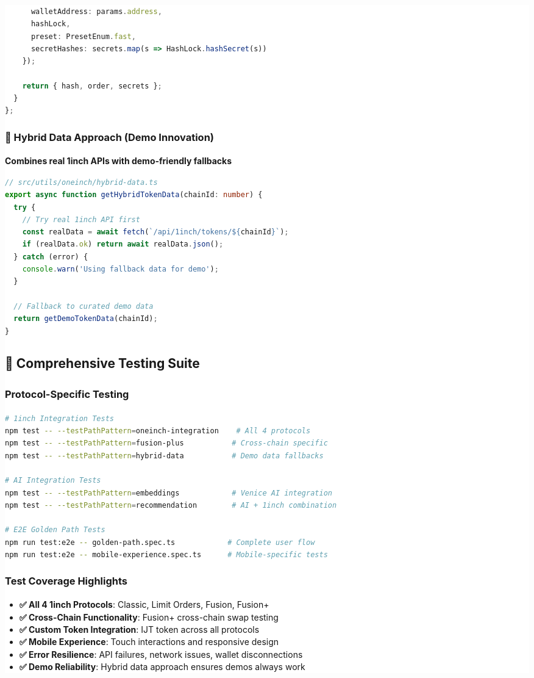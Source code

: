 ```typescript
      walletAddress: params.address,
      hashLock,
      preset: PresetEnum.fast,
      secretHashes: secrets.map(s => HashLock.hashSecret(s))
    });
    
    return { hash, order, secrets };
  }
};
```

### 🎯 Hybrid Data Approach (Demo Innovation)
**Combines real 1inch APIs with demo-friendly fallbacks**
```typescript
// src/utils/oneinch/hybrid-data.ts
export async function getHybridTokenData(chainId: number) {
  try {
    // Try real 1inch API first
    const realData = await fetch(`/api/1inch/tokens/${chainId}`);
    if (realData.ok) return await realData.json();
  } catch (error) {
    console.warn('Using fallback data for demo');
  }
  
  // Fallback to curated demo data
  return getDemoTokenData(chainId);
}
```

## 🧪 Comprehensive Testing Suite

### Protocol-Specific Testing
```bash
# 1inch Integration Tests
npm test -- --testPathPattern=oneinch-integration    # All 4 protocols
npm test -- --testPathPattern=fusion-plus           # Cross-chain specific
npm test -- --testPathPattern=hybrid-data           # Demo data fallbacks

# AI Integration Tests  
npm test -- --testPathPattern=embeddings            # Venice AI integration
npm test -- --testPathPattern=recommendation        # AI + 1inch combination

# E2E Golden Path Tests
npm run test:e2e -- golden-path.spec.ts            # Complete user flow
npm run test:e2e -- mobile-experience.spec.ts      # Mobile-specific tests
```

### Test Coverage Highlights
- **✅ All 4 1inch Protocols**: Classic, Limit Orders, Fusion, Fusion+
- **✅ Cross-Chain Functionality**: Fusion+ cross-chain swap testing
- **✅ Custom Token Integration**: IJT token across all protocols
- **✅ Mobile Experience**: Touch interactions and responsive design
- **✅ Error Resilience**: API failures, network issues, wallet disconnections
- **✅ Demo Reliability**: Hybrid data approach ensures demos always work
